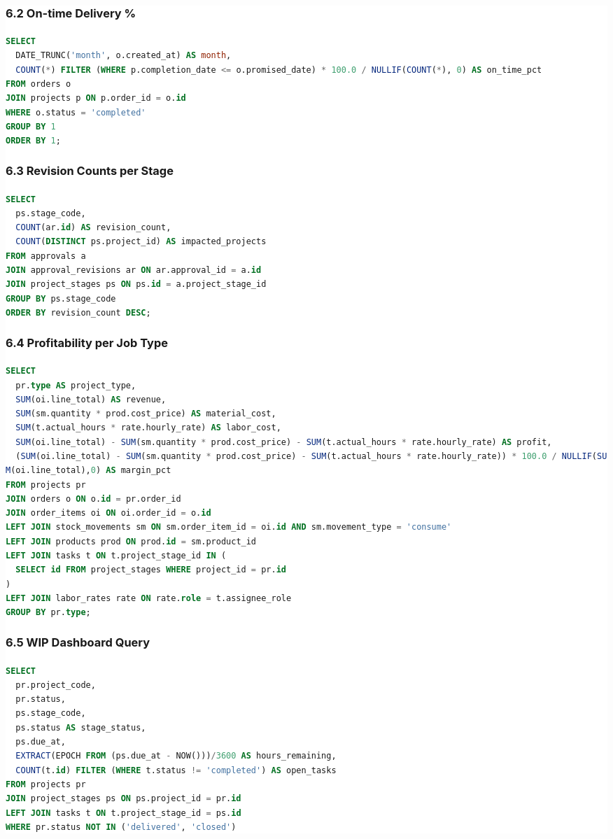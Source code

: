 ### 6.2 On-time Delivery %
```sql
SELECT
  DATE_TRUNC('month', o.created_at) AS month,
  COUNT(*) FILTER (WHERE p.completion_date <= o.promised_date) * 100.0 / NULLIF(COUNT(*), 0) AS on_time_pct
FROM orders o
JOIN projects p ON p.order_id = o.id
WHERE o.status = 'completed'
GROUP BY 1
ORDER BY 1;
```

### 6.3 Revision Counts per Stage
```sql
SELECT
  ps.stage_code,
  COUNT(ar.id) AS revision_count,
  COUNT(DISTINCT ps.project_id) AS impacted_projects
FROM approvals a
JOIN approval_revisions ar ON ar.approval_id = a.id
JOIN project_stages ps ON ps.id = a.project_stage_id
GROUP BY ps.stage_code
ORDER BY revision_count DESC;
```

### 6.4 Profitability per Job Type
```sql
SELECT
  pr.type AS project_type,
  SUM(oi.line_total) AS revenue,
  SUM(sm.quantity * prod.cost_price) AS material_cost,
  SUM(t.actual_hours * rate.hourly_rate) AS labor_cost,
  SUM(oi.line_total) - SUM(sm.quantity * prod.cost_price) - SUM(t.actual_hours * rate.hourly_rate) AS profit,
  (SUM(oi.line_total) - SUM(sm.quantity * prod.cost_price) - SUM(t.actual_hours * rate.hourly_rate)) * 100.0 / NULLIF(SUM(oi.line_total),0) AS margin_pct
FROM projects pr
JOIN orders o ON o.id = pr.order_id
JOIN order_items oi ON oi.order_id = o.id
LEFT JOIN stock_movements sm ON sm.order_item_id = oi.id AND sm.movement_type = 'consume'
LEFT JOIN products prod ON prod.id = sm.product_id
LEFT JOIN tasks t ON t.project_stage_id IN (
  SELECT id FROM project_stages WHERE project_id = pr.id
)
LEFT JOIN labor_rates rate ON rate.role = t.assignee_role
GROUP BY pr.type;
```

### 6.5 WIP Dashboard Query
```sql
SELECT
  pr.project_code,
  pr.status,
  ps.stage_code,
  ps.status AS stage_status,
  ps.due_at,
  EXTRACT(EPOCH FROM (ps.due_at - NOW()))/3600 AS hours_remaining,
  COUNT(t.id) FILTER (WHERE t.status != 'completed') AS open_tasks
FROM projects pr
JOIN project_stages ps ON ps.project_id = pr.id
LEFT JOIN tasks t ON t.project_stage_id = ps.id
WHERE pr.status NOT IN ('delivered', 'closed')
```